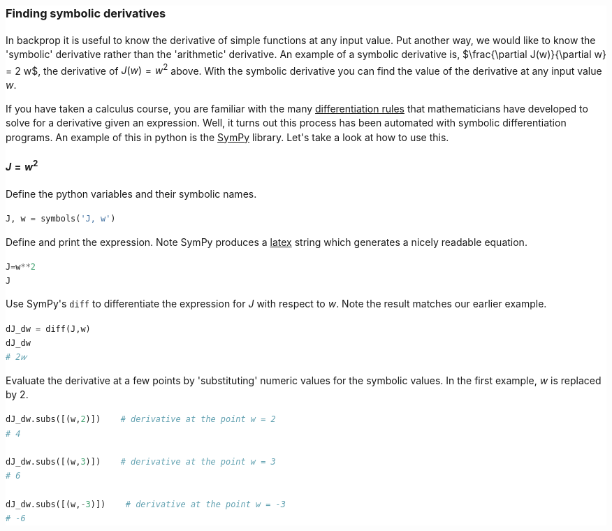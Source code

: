 ### Finding symbolic derivatives
In backprop it is useful to know the derivative of simple functions at any input value. Put another way, we would like to know the 'symbolic' derivative rather than the 'arithmetic' derivative. An example of a symbolic derivative is,  $\frac{\partial J(w)}{\partial w} = 2 w$, the derivative of $J(w) = w^2$ above.  With the symbolic derivative you can find the value of the derivative at any input value $w$.  

If you have taken a calculus course, you are familiar with the many [differentiation rules](https://en.wikipedia.org/wiki/Differentiation_rules#Power_laws,_polynomials,_quotients,_and_reciprocals) that mathematicians have developed to solve for a derivative given an expression. Well, it turns out this process has been automated with symbolic differentiation programs. An example of this in python is the [SymPy](https://www.sympy.org/en/index.html) library. Let's take a look at how to use this.

#### $J = w^2$
Define the python variables and their symbolic names.

```py
J, w = symbols('J, w')
```

Define and print the expression. Note SymPy produces a [latex](https://en.wikibooks.org/wiki/LaTeX/Mathematics) string which generates a nicely readable equation.

```py
J=w**2
J
```

Use SymPy's `diff` to differentiate the expression for $J$ with respect to $w$. Note the result matches our earlier example.

```py
dJ_dw = diff(J,w)
dJ_dw
# 2𝑤
```

Evaluate the derivative at a few points by 'substituting' numeric values for the symbolic values. In the first example, $w$ is replaced by $2$.

```py
dJ_dw.subs([(w,2)])    # derivative at the point w = 2
# 4

dJ_dw.subs([(w,3)])    # derivative at the point w = 3
# 6

dJ_dw.subs([(w,-3)])    # derivative at the point w = -3
# -6
```

